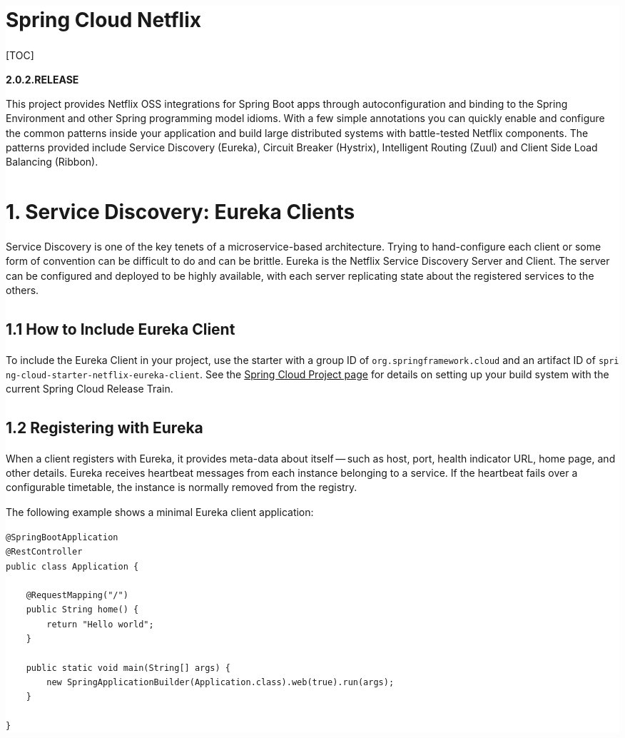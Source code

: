 # Spring Cloud Netflix

[TOC]

**2.0.2.RELEASE**

This project provides Netflix OSS integrations for Spring Boot apps through autoconfiguration and binding to the Spring Environment and other Spring programming model idioms. With a few simple annotations you can quickly enable and configure the common patterns inside your application and build large distributed systems with battle-tested Netflix components. The patterns provided include Service Discovery (Eureka), Circuit Breaker (Hystrix), Intelligent Routing (Zuul) and Client Side Load Balancing (Ribbon).

# 1. Service Discovery: Eureka Clients

Service Discovery is one of the key tenets of a microservice-based architecture. Trying to hand-configure each client or some form of convention can be difficult to do and can be brittle. Eureka is the Netflix Service Discovery Server and Client. The server can be configured and deployed to be highly available, with each server replicating state about the registered services to the others.

## 1.1 How to Include Eureka Client

To include the Eureka Client in your project, use the starter with a group ID of `org.springframework.cloud` and an artifact ID of `spring-cloud-starter-netflix-eureka-client`. See the [Spring Cloud Project page](https://projects.spring.io/spring-cloud/) for details on setting up your build system with the current Spring Cloud Release Train.

## 1.2 Registering with Eureka

When a client registers with Eureka, it provides meta-data about itself — such as host, port, health indicator URL, home page, and other details. Eureka receives heartbeat messages from each instance belonging to a service. If the heartbeat fails over a configurable timetable, the instance is normally removed from the registry.

The following example shows a minimal Eureka client application:

```
@SpringBootApplication
@RestController
public class Application {

    @RequestMapping("/")
    public String home() {
        return "Hello world";
    }

    public static void main(String[] args) {
        new SpringApplicationBuilder(Application.class).web(true).run(args);
    }

}
```
